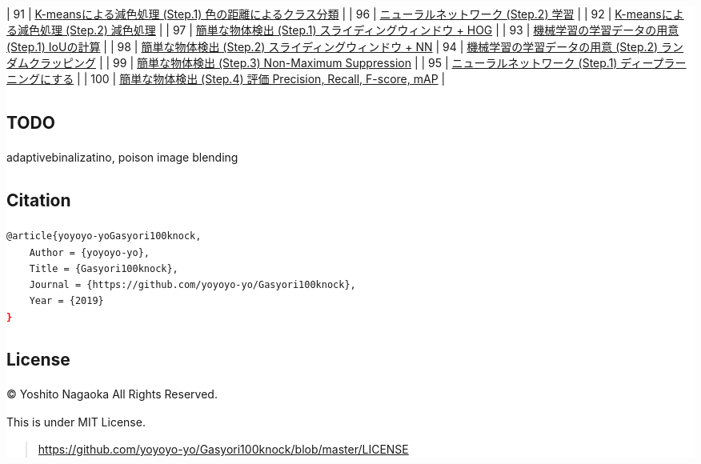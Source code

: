 | 91 | [K-meansによる減色処理 (Step.1) 色の距離によるクラス分類](https://github.com/yoyoyo-yo/Gasyori100knock/tree/master/Question_91_100#q91-k-means%E3%81%AB%E3%82%88%E3%82%8B%E6%B8%9B%E8%89%B2%E5%87%A6%E7%90%86-step1-%E8%89%B2%E3%81%AE%E8%B7%9D%E9%9B%A2%E3%81%AB%E3%82%88%E3%82%8B%E3%82%AF%E3%83%A9%E3%82%B9%E5%88%86%E9%A1%9E) | | 96 | [ニューラルネットワーク (Step.2) 学習](https://github.com/yoyoyo-yo/Gasyori100knock/tree/master/Question_91_100#q96-%E3%83%8B%E3%83%A5%E3%83%BC%E3%83%A9%E3%83%AB%E3%83%8D%E3%83%83%E3%83%88%E3%83%AF%E3%83%BC%E3%82%AF-step2-%E5%AD%A6%E7%BF%92) |
| 92 | [K-meansによる減色処理 (Step.2) 減色処理](https://github.com/yoyoyo-yo/Gasyori100knock/tree/master/Question_91_100#q92-k-means%E3%81%AB%E3%82%88%E3%82%8B%E6%B8%9B%E8%89%B2%E5%87%A6%E7%90%86-step2-%E6%B8%9B%E8%89%B2%E5%87%A6%E7%90%86) | | 97 | [簡単な物体検出 (Step.1) スライディングウィンドウ + HOG](https://github.com/yoyoyo-yo/Gasyori100knock/tree/master/Question_91_100#q97-%E7%B0%A1%E5%8D%98%E3%81%AA%E7%89%A9%E4%BD%93%E6%A4%9C%E5%87%BA-step1-%E3%82%B9%E3%83%A9%E3%82%A4%E3%83%87%E3%82%A3%E3%83%B3%E3%82%B0%E3%82%A6%E3%82%A3%E3%83%B3%E3%83%89%E3%82%A6--hog) |
| 93 | [機械学習の学習データの用意 (Step.1) IoUの計算](https://github.com/yoyoyo-yo/Gasyori100knock/tree/master/Question_91_100#q93-%E6%A9%9F%E6%A2%B0%E5%AD%A6%E7%BF%92%E3%81%AE%E5%AD%A6%E7%BF%92%E3%83%87%E3%83%BC%E3%82%BF%E3%81%AE%E7%94%A8%E6%84%8F-step1-iou%E3%81%AE%E8%A8%88%E7%AE%97) | | 98 | [簡単な物体検出 (Step.2) スライディングウィンドウ + NN](https://github.com/yoyoyo-yo/Gasyori100knock/tree/master/Question_91_100#q98-%E7%B0%A1%E5%8D%98%E3%81%AA%E7%89%A9%E4%BD%93%E6%A4%9C%E5%87%BA-step2-%E3%82%B9%E3%83%A9%E3%82%A4%E3%83%87%E3%82%A3%E3%83%B3%E3%82%B0%E3%82%A6%E3%82%A3%E3%83%B3%E3%83%89%E3%82%A6--nn)
| 94 | [機械学習の学習データの用意 (Step.2) ランダムクラッピング](https://github.com/yoyoyo-yo/Gasyori100knock/tree/master/Question_91_100#q94-%E6%A9%9F%E6%A2%B0%E5%AD%A6%E7%BF%92%E3%81%AE%E5%AD%A6%E7%BF%92%E3%83%87%E3%83%BC%E3%82%BF%E3%81%AE%E7%94%A8%E6%84%8F-step2-%E3%83%A9%E3%83%B3%E3%83%80%E3%83%A0%E3%82%AF%E3%83%A9%E3%83%83%E3%83%94%E3%83%B3%E3%82%B0) | | 99 | [簡単な物体検出 (Step.3) Non-Maximum Suppression](https://github.com/yoyoyo-yo/Gasyori100knock/tree/master/Question_91_100#q99-%E7%B0%A1%E5%8D%98%E3%81%AA%E7%89%A9%E4%BD%93%E6%A4%9C%E5%87%BA-step3-non-maximum-suppression) |
| 95 | [ニューラルネットワーク (Step.1) ディープラーニングにする](https://github.com/yoyoyo-yo/Gasyori100knock/tree/master/Question_91_100#q95-%E3%83%8B%E3%83%A5%E3%83%BC%E3%83%A9%E3%83%AB%E3%83%8D%E3%83%83%E3%83%88%E3%83%AF%E3%83%BC%E3%82%AF-step1-%E3%83%87%E3%82%A3%E3%83%BC%E3%83%97%E3%83%A9%E3%83%BC%E3%83%8B%E3%83%B3%E3%82%B0%E3%81%AB%E3%81%99%E3%82%8B) | | 100 | [簡単な物体検出 (Step.4) 評価 Precision, Recall, F-score, mAP](https://github.com/yoyoyo-yo/Gasyori100knock/tree/master/Question_91_100#q100-%E7%B0%A1%E5%8D%98%E3%81%AA%E7%89%A9%E4%BD%93%E6%A4%9C%E5%87%BA-step4-%E8%A9%95%E4%BE%A1-precision-recall-f-score-map) |


## TODO

adaptivebinalizatino, poison image blending

## Citation

```bash
@article{yoyoyo-yoGasyori100knock,
    Author = {yoyoyo-yo},
    Title = {Gasyori100knock},
    Journal = {https://github.com/yoyoyo-yo/Gasyori100knock},
    Year = {2019}
}
```

## License

&copy; Yoshito Nagaoka All Rights Reserved.

This is under MIT License.

> https://github.com/yoyoyo-yo/Gasyori100knock/blob/master/LICENSE

